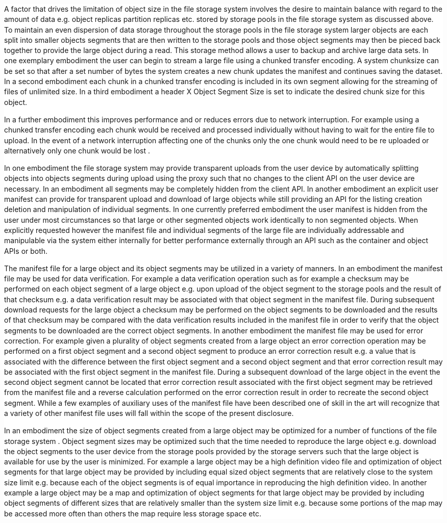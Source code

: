 A factor that drives the limitation of object size in the file storage system involves the desire to maintain balance with regard to the amount of data e.g. object replicas partition replicas etc. stored by storage pools in the file storage system as discussed above. To maintain an even dispersion of data storage throughout the storage pools in the file storage system larger objects are each split into smaller objects segments that are then written to the storage pools and those object segments may then be pieced back together to provide the large object during a read. This storage method allows a user to backup and archive large data sets. In one exemplary embodiment the user can begin to stream a large file using a chunked transfer encoding. A system chunksize can be set so that after a set number of bytes the system creates a new chunk updates the manifest and continues saving the dataset. In a second embodiment each chunk in a chunked transfer encoding is included in its own segment allowing for the streaming of files of unlimited size. In a third embodiment a header X Object Segment Size is set to indicate the desired chunk size for this object.

In a further embodiment this improves performance and or reduces errors due to network interruption. For example using a chunked transfer encoding each chunk would be received and processed individually without having to wait for the entire file to upload. In the event of a network interruption affecting one of the chunks only the one chunk would need to be re uploaded or alternatively only one chunk would be lost .

In one embodiment the file storage system may provide transparent uploads from the user device by automatically splitting objects into objects segments during upload using the proxy such that no changes to the client API on the user device are necessary. In an embodiment all segments may be completely hidden from the client API. In another embodiment an explicit user manifest can provide for transparent upload and download of large objects while still providing an API for the listing creation deletion and manipulation of individual segments. In one currently preferred embodiment the user manifest is hidden from the user under most circumstances so that large or other segmented objects work identically to non segmented objects. When explicitly requested however the manifest file and individual segments of the large file are individually addressable and manipulable via the system either internally for better performance externally through an API such as the container and object APIs or both.

The manifest file for a large object and its object segments may be utilized in a variety of manners. In an embodiment the manifest file may be used for data verification. For example a data verification operation such as for example a checksum may be performed on each object segment of a large object e.g. upon upload of the object segment to the storage pools and the result of that checksum e.g. a data verification result may be associated with that object segment in the manifest file. During subsequent download requests for the large object a checksum may be performed on the object segments to be downloaded and the results of that checksum may be compared with the data verification results included in the manifest file in order to verify that the object segments to be downloaded are the correct object segments. In another embodiment the manifest file may be used for error correction. For example given a plurality of object segments created from a large object an error correction operation may be performed on a first object segment and a second object segment to produce an error correction result e.g. a value that is associated with the difference between the first object segment and a second object segment and that error correction result may be associated with the first object segment in the manifest file. During a subsequent download of the large object in the event the second object segment cannot be located that error correction result associated with the first object segment may be retrieved from the manifest file and a reverse calculation performed on the error correction result in order to recreate the second object segment. While a few examples of auxiliary uses of the manifest file have been described one of skill in the art will recognize that a variety of other manifest file uses will fall within the scope of the present disclosure.

In an embodiment the size of object segments created from a large object may be optimized for a number of functions of the file storage system . Object segment sizes may be optimized such that the time needed to reproduce the large object e.g. download the object segments to the user device from the storage pools provided by the storage servers such that the large object is available for use by the user is minimized. For example a large object may be a high definition video file and optimization of object segments for that large object may be provided by including equal sized object segments that are relatively close to the system size limit e.g. because each of the object segments is of equal importance in reproducing the high definition video. In another example a large object may be a map and optimization of object segments for that large object may be provided by including object segments of different sizes that are relatively smaller than the system size limit e.g. because some portions of the map may be accessed more often than others the map require less storage space etc. 
